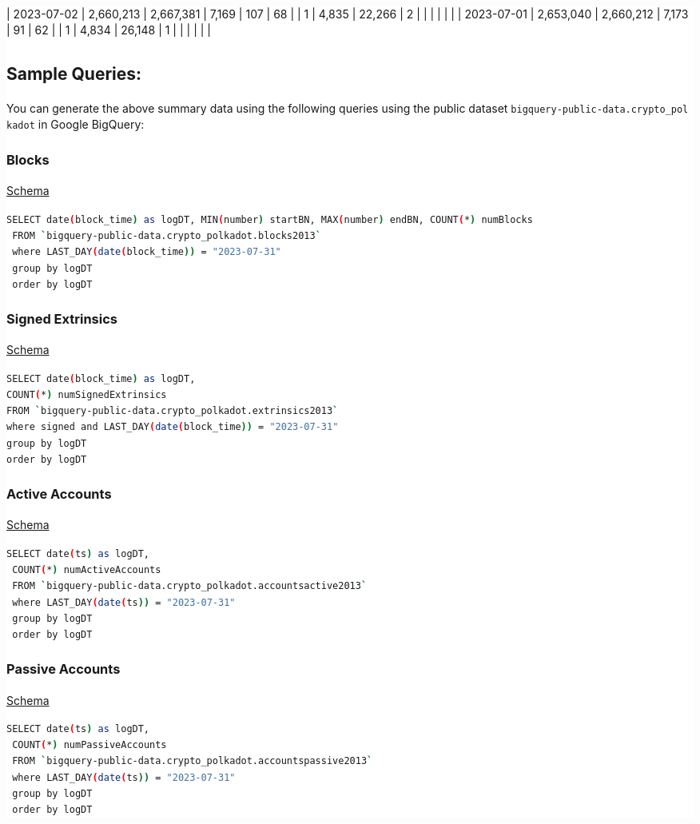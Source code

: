 | 2023-07-02 | 2,660,213 | 2,667,381 | 7,169 | 107 | 68 |  | 1 | 4,835 | 22,266 | 2  |   |   |  |  |  |
| 2023-07-01 | 2,653,040 | 2,660,212 | 7,173 | 91 | 62 |  | 1 | 4,834 | 26,148 | 1  |   |   |  |  |  |

## Sample Queries:
You can generate the above summary data using the following queries using the public dataset `bigquery-public-data.crypto_polkadot` in Google BigQuery:


### Blocks 

[Schema](https://github.com/colorfulnotion/substrate-etl/blob/main/schema/blocks.json)

```bash
SELECT date(block_time) as logDT, MIN(number) startBN, MAX(number) endBN, COUNT(*) numBlocks 
 FROM `bigquery-public-data.crypto_polkadot.blocks2013`  
 where LAST_DAY(date(block_time)) = "2023-07-31" 
 group by logDT 
 order by logDT
```

### Signed Extrinsics 

[Schema](https://github.com/colorfulnotion/substrate-etl/blob/main/schema/extrinsics.json)

```bash
SELECT date(block_time) as logDT, 
COUNT(*) numSignedExtrinsics 
FROM `bigquery-public-data.crypto_polkadot.extrinsics2013`  
where signed and LAST_DAY(date(block_time)) = "2023-07-31" 
group by logDT 
order by logDT
```

### Active Accounts 

[Schema](https://github.com/colorfulnotion/substrate-etl/blob/main/schema/accountsactive.json)

```bash
SELECT date(ts) as logDT, 
 COUNT(*) numActiveAccounts 
 FROM `bigquery-public-data.crypto_polkadot.accountsactive2013` 
 where LAST_DAY(date(ts)) = "2023-07-31" 
 group by logDT 
 order by logDT
```

### Passive Accounts 

[Schema](https://github.com/colorfulnotion/substrate-etl/blob/main/schema/accountspassive.json)

```bash
SELECT date(ts) as logDT, 
 COUNT(*) numPassiveAccounts 
 FROM `bigquery-public-data.crypto_polkadot.accountspassive2013` 
 where LAST_DAY(date(ts)) = "2023-07-31" 
 group by logDT 
 order by logDT
```
